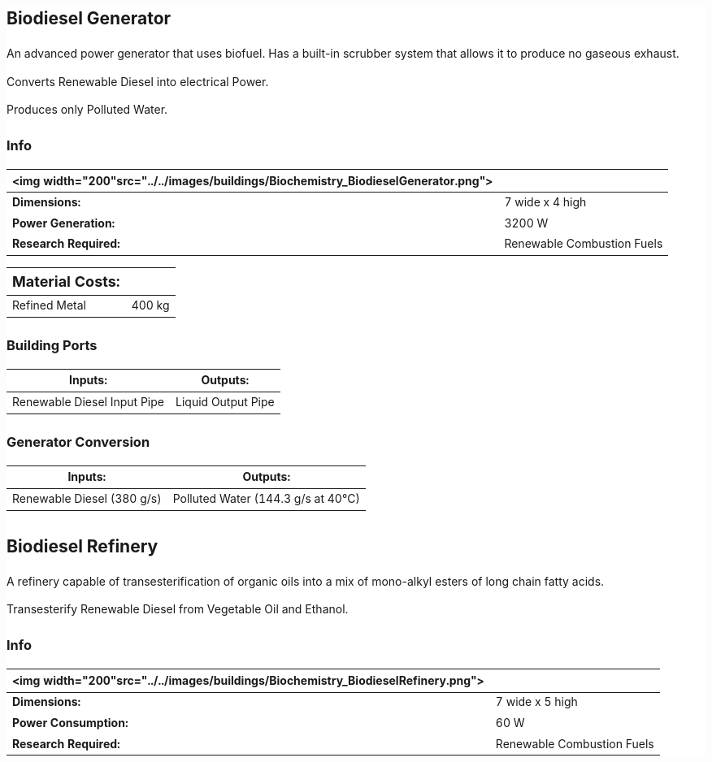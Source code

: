 

## Biodiesel Generator
An advanced power generator that uses biofuel. Has a built-in scrubber system that allows it to produce no gaseous exhaust.

Converts Renewable Diesel into electrical Power.

Produces only Polluted Water.
### Info
| <img width="200"src="../../images/buildings/Biochemistry_BiodieselGenerator.png"> | |
|-|-|
|**Dimensions:** |7 wide x 4 high|
|**Power Generation:**| 3200 W|
|**Research Required:**| Renewable Combustion Fuels|

|**<font size="+1">Material Costs:</font>**| |
|-|-|
|Refined Metal|400 kg|

### Building Ports
|Inputs:|Outputs:|
|-|-|
|Renewable Diesel Input Pipe|Liquid Output Pipe|

### Generator Conversion
|Inputs:|Outputs:|
|-|-|
|Renewable Diesel (380 g/s)<br>| Polluted Water (144.3 g/s at 40°C)<br>|



## Biodiesel Refinery
A refinery capable of transesterification of organic oils into a mix of mono-alkyl esters of long chain fatty acids.

Transesterify Renewable Diesel from Vegetable Oil and Ethanol.
### Info
| <img width="200"src="../../images/buildings/Biochemistry_BiodieselRefinery.png"> | |
|-|-|
|**Dimensions:** |7 wide x 5 high|
|**Power Consumption:**| 60 W|
|**Research Required:**| Renewable Combustion Fuels|
